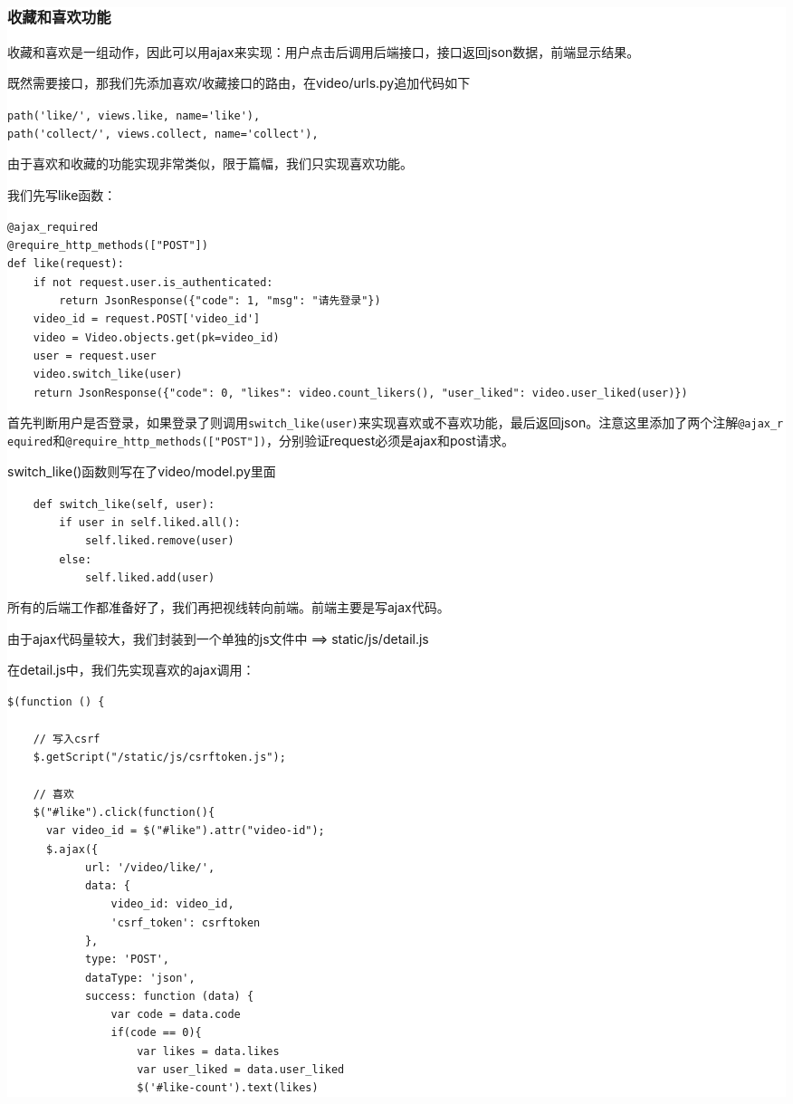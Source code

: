 ### 收藏和喜欢功能

收藏和喜欢是一组动作，因此可以用ajax来实现：用户点击后调用后端接口，接口返回json数据，前端显示结果。

既然需要接口，那我们先添加喜欢/收藏接口的路由，在video/urls.py追加代码如下
```
path('like/', views.like, name='like'),
path('collect/', views.collect, name='collect'),
```

由于喜欢和收藏的功能实现非常类似，限于篇幅，我们只实现喜欢功能。

我们先写like函数：
```
@ajax_required
@require_http_methods(["POST"])
def like(request):
    if not request.user.is_authenticated:
        return JsonResponse({"code": 1, "msg": "请先登录"})
    video_id = request.POST['video_id']
    video = Video.objects.get(pk=video_id)
    user = request.user
    video.switch_like(user)
    return JsonResponse({"code": 0, "likes": video.count_likers(), "user_liked": video.user_liked(user)})

```
首先判断用户是否登录，如果登录了则调用`switch_like(user)`来实现喜欢或不喜欢功能，最后返回json。注意这里添加了两个注解`@ajax_required`和`@require_http_methods(["POST"])`，分别验证request必须是ajax和post请求。

switch_like()函数则写在了video/model.py里面
```
    def switch_like(self, user):
        if user in self.liked.all():
            self.liked.remove(user)
        else:
            self.liked.add(user)
```

所有的后端工作都准备好了，我们再把视线转向前端。前端主要是写ajax代码。

由于ajax代码量较大，我们封装到一个单独的js文件中 ==> static/js/detail.js

在detail.js中，我们先实现喜欢的ajax调用：

```
$(function () {

    // 写入csrf
    $.getScript("/static/js/csrftoken.js");

    // 喜欢
    $("#like").click(function(){
      var video_id = $("#like").attr("video-id");
      $.ajax({
            url: '/video/like/',
            data: {
                video_id: video_id,
                'csrf_token': csrftoken
            },
            type: 'POST',
            dataType: 'json',
            success: function (data) {
                var code = data.code
                if(code == 0){
                    var likes = data.likes
                    var user_liked = data.user_liked
                    $('#like-count').text(likes)
```